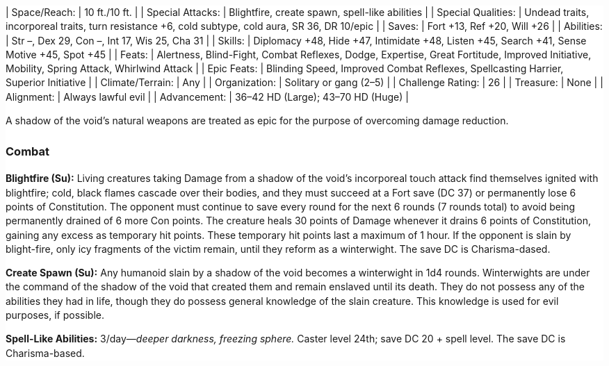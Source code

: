 | Space/Reach:         | 10 ft./10 ft.                                                                                                                              |
| Special Attacks:     | Blightfire, create spawn, spell-like abilities                                                                                             |
| Special Qualities:   | Undead traits, incorporeal traits, turn resistance +6, cold subtype, cold aura, SR 36, DR 10/epic                                          |
| Saves:               | Fort +13, Ref +20, Will +26                                                                                                                |
| Abilities:           | Str –, Dex 29, Con –, Int 17, Wis 25, Cha 31                                                                                               |
| Skills:              | Diplomacy +48, Hide +47, Intimidate +48, Listen +45, Search +41, Sense Motive +45, Spot +45                                                |
| Feats:               | Alertness, Blind-Fight, Combat Reflexes, Dodge, Expertise, Great Fortitude, Improved Initiative, Mobility, Spring Attack, Whirlwind Attack |
| Epic Feats:          | Blinding Speed, Improved Combat Reflexes, Spellcasting Harrier, Superior Initiative                                                        |
| Climate/Terrain:     | Any                                                                                                                                        |
| Organization:        | Solitary or gang (2–5)                                                                                                                     |
| Challenge Rating:    | 26                                                                                                                                         |
| Treasure:            | None                                                                                                                                       |
| Alignment:           | Always lawful evil                                                                                                                         |
| Advancement:         | 36–42 HD (Large); 43–70 HD (Huge)                                                                                                          |

A shadow of the void’s natural weapons are treated as epic for the
purpose of overcoming damage reduction.

### Combat

**Blightfire (Su):** Living creatures taking Damage from a shadow of the
void’s incorporeal touch attack find themselves ignited with blightfire;
cold, black flames cascade over their bodies, and they must succeed at a
Fort save (DC 37) or permanently lose 6 points of Constitution. The
opponent must continue to save every round for the next 6 rounds (7
rounds total) to avoid being permanently drained of 6 more Con points.
The creature heals 30 points of Damage whenever it drains 6 points of
Constitution, gaining any excess as temporary hit points. These
temporary hit points last a maximum of 1 hour. If the opponent is slain
by blight-fire, only icy fragments of the victim remain, until they
reform as a winterwight. The save DC is Charisma-dased.

**Create Spawn (Su):** Any humanoid slain by a shadow of the void
becomes a winterwight in 1d4 rounds. Winterwights are under the command
of the shadow of the void that created them and remain enslaved until
its death. They do not possess any of the abilities they had in life,
though they do possess general knowledge of the slain creature. This
knowledge is used for evil purposes, if possible.

**Spell-Like Abilities:** 3/day—*deeper darkness, freezing sphere.*
Caster level 24th; save DC 20 + spell level. The save DC is
Charisma-based.
